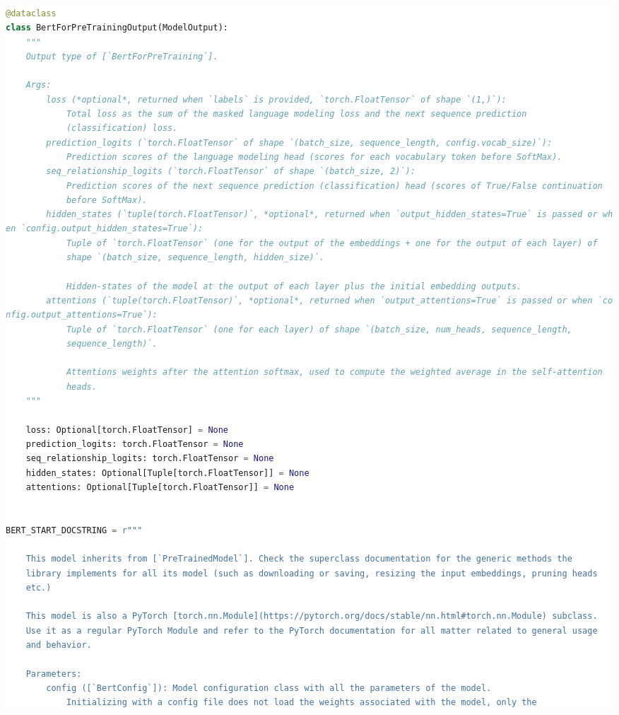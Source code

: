 ```python
@dataclass
class BertForPreTrainingOutput(ModelOutput):
    """
    Output type of [`BertForPreTraining`].

    Args:
        loss (*optional*, returned when `labels` is provided, `torch.FloatTensor` of shape `(1,)`):
            Total loss as the sum of the masked language modeling loss and the next sequence prediction
            (classification) loss.
        prediction_logits (`torch.FloatTensor` of shape `(batch_size, sequence_length, config.vocab_size)`):
            Prediction scores of the language modeling head (scores for each vocabulary token before SoftMax).
        seq_relationship_logits (`torch.FloatTensor` of shape `(batch_size, 2)`):
            Prediction scores of the next sequence prediction (classification) head (scores of True/False continuation
            before SoftMax).
        hidden_states (`tuple(torch.FloatTensor)`, *optional*, returned when `output_hidden_states=True` is passed or when `config.output_hidden_states=True`):
            Tuple of `torch.FloatTensor` (one for the output of the embeddings + one for the output of each layer) of
            shape `(batch_size, sequence_length, hidden_size)`.

            Hidden-states of the model at the output of each layer plus the initial embedding outputs.
        attentions (`tuple(torch.FloatTensor)`, *optional*, returned when `output_attentions=True` is passed or when `config.output_attentions=True`):
            Tuple of `torch.FloatTensor` (one for each layer) of shape `(batch_size, num_heads, sequence_length,
            sequence_length)`.

            Attentions weights after the attention softmax, used to compute the weighted average in the self-attention
            heads.
    """

    loss: Optional[torch.FloatTensor] = None
    prediction_logits: torch.FloatTensor = None
    seq_relationship_logits: torch.FloatTensor = None
    hidden_states: Optional[Tuple[torch.FloatTensor]] = None
    attentions: Optional[Tuple[torch.FloatTensor]] = None


BERT_START_DOCSTRING = r"""

    This model inherits from [`PreTrainedModel`]. Check the superclass documentation for the generic methods the
    library implements for all its model (such as downloading or saving, resizing the input embeddings, pruning heads
    etc.)

    This model is also a PyTorch [torch.nn.Module](https://pytorch.org/docs/stable/nn.html#torch.nn.Module) subclass.
    Use it as a regular PyTorch Module and refer to the PyTorch documentation for all matter related to general usage
    and behavior.

    Parameters:
        config ([`BertConfig`]): Model configuration class with all the parameters of the model.
            Initializing with a config file does not load the weights associated with the model, only the
```